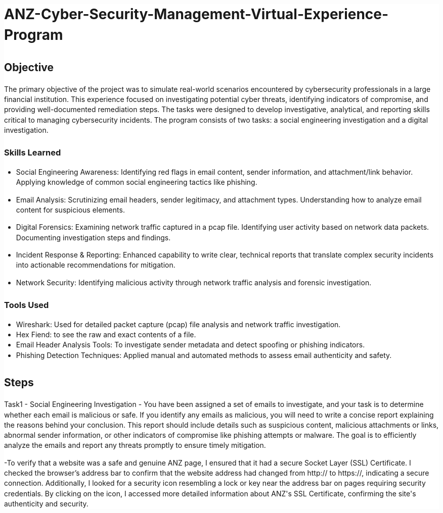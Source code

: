 # ANZ-Cyber-Security-Management-Virtual-Experience-Program 


## Objective
The primary objective of the project was to simulate real-world scenarios encountered by cybersecurity professionals in a large financial institution. This experience focused on investigating potential cyber threats, identifying indicators of compromise, and providing well-documented remediation steps. The tasks were designed to develop investigative, analytical, and reporting skills critical to managing cybersecurity incidents. The program consists of two tasks: a social engineering investigation and a digital investigation.



### Skills Learned
- Social Engineering Awareness: Identifying red flags in email content, sender information, and attachment/link behavior. Applying knowledge of common social engineering tactics like phishing.

- Email Analysis: Scrutinizing email headers, sender legitimacy, and attachment types. Understanding how to analyze email content for suspicious elements.

- Digital Forensics: Examining network traffic captured in a pcap file. Identifying user activity based on network data packets. Documenting investigation steps and findings.

- Incident Response & Reporting: Enhanced capability to write clear, technical reports that translate complex security incidents into actionable recommendations for mitigation.

- Network Security: Identifying malicious activity through network traffic analysis and forensic investigation.


### Tools Used

- Wireshark: Used for detailed packet capture (pcap) file analysis and network traffic investigation.
- Hex Fiend: to see the raw and exact contents of a file.
- Email Header Analysis Tools: To investigate sender metadata and detect spoofing or phishing indicators.
- Phishing Detection Techniques: Applied manual and automated methods to assess email authenticity and safety.

## Steps
Task1 - Social Engineering Investigation - You have been assigned a set of emails to investigate, and your task is to determine whether each email is malicious or safe. If you identify any emails as malicious, you will need to write a concise report explaining the reasons behind your conclusion. This report should include details such as suspicious content, malicious attachments or links, abnormal sender information, or other indicators of compromise like phishing attempts or malware. The goal is to efficiently analyze the emails and report any threats promptly to ensure timely mitigation.

-To verify that a website was a safe and genuine ANZ page, I ensured that it had a secure Socket Layer (SSL) Certificate. I checked the browser’s address bar to confirm that the website address had changed from http:// to https://, indicating a secure connection. Additionally, I looked for a security icon resembling a lock or key near the address bar on pages requiring security credentials. By clicking on the icon, I accessed more detailed information about ANZ's SSL Certificate, confirming the site's authenticity and security.

